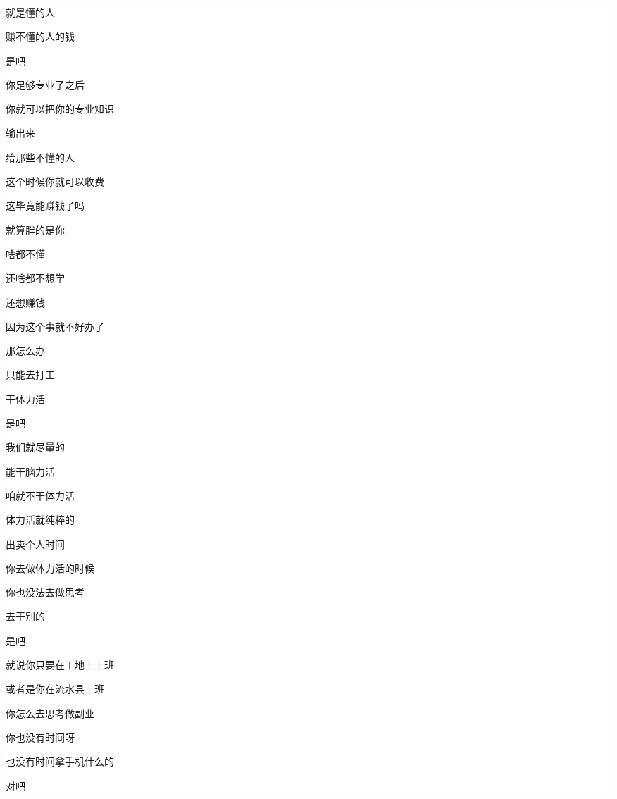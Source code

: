 就是懂的人

赚不懂的人的钱

是吧

你足够专业了之后

你就可以把你的专业知识

输出来

给那些不懂的人

这个时候你就可以收费

这毕竟能赚钱了吗

就算胖的是你

啥都不懂

还啥都不想学

还想赚钱

因为这个事就不好办了

那怎么办

只能去打工

干体力活

是吧

我们就尽量的

能干脑力活

咱就不干体力活

体力活就纯粹的

出卖个人时间

你去做体力活的时候

你也没法去做思考

去干别的

是吧

就说你只要在工地上上班

或者是你在流水县上班

你怎么去思考做副业

你也没有时间呀

也没有时间拿手机什么的

对吧
